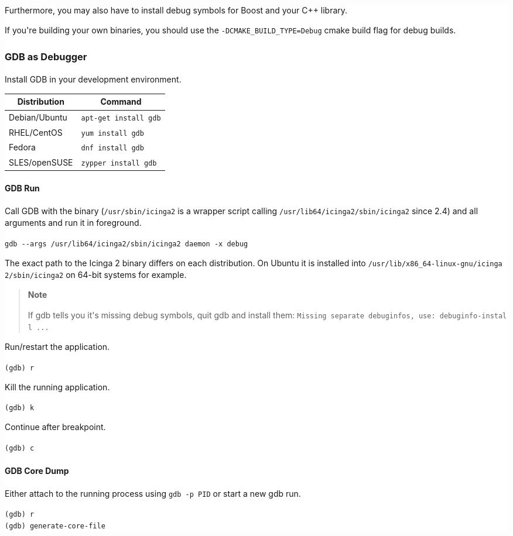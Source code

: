Furthermore, you may also have to install debug symbols for Boost and your C++ library.

If you're building your own binaries, you should use the `-DCMAKE_BUILD_TYPE=Debug` cmake
build flag for debug builds.


### GDB as Debugger <a id="development-debug-gdb"></a>

Install GDB in your development environment.

Distribution       | Command
-------------------|------------------------------------------
Debian/Ubuntu      | `apt-get install gdb`
RHEL/CentOS        | `yum install gdb`
Fedora             | `dnf install gdb`
SLES/openSUSE      | `zypper install gdb`

#### GDB Run <a id="development-debug-gdb-run"></a>

Call GDB with the binary (`/usr/sbin/icinga2` is a wrapper script calling
`/usr/lib64/icinga2/sbin/icinga2` since 2.4) and all arguments and run it in foreground.

```
gdb --args /usr/lib64/icinga2/sbin/icinga2 daemon -x debug
```

The exact path to the Icinga 2 binary differs on each distribution. On Ubuntu
it is installed into `/usr/lib/x86_64-linux-gnu/icinga2/sbin/icinga2` on 64-bit systems
for example.

> **Note**
>
> If gdb tells you it's missing debug symbols, quit gdb and install
> them: `Missing separate debuginfos, use: debuginfo-install ...`

Run/restart the application.

```
(gdb) r
```

Kill the running application.

```
(gdb) k
```

Continue after breakpoint.

```
(gdb) c
```

#### GDB Core Dump <a id="development-debug-gdb-coredump"></a>

Either attach to the running process using `gdb -p PID` or start
a new gdb run.

```
(gdb) r
(gdb) generate-core-file
```
